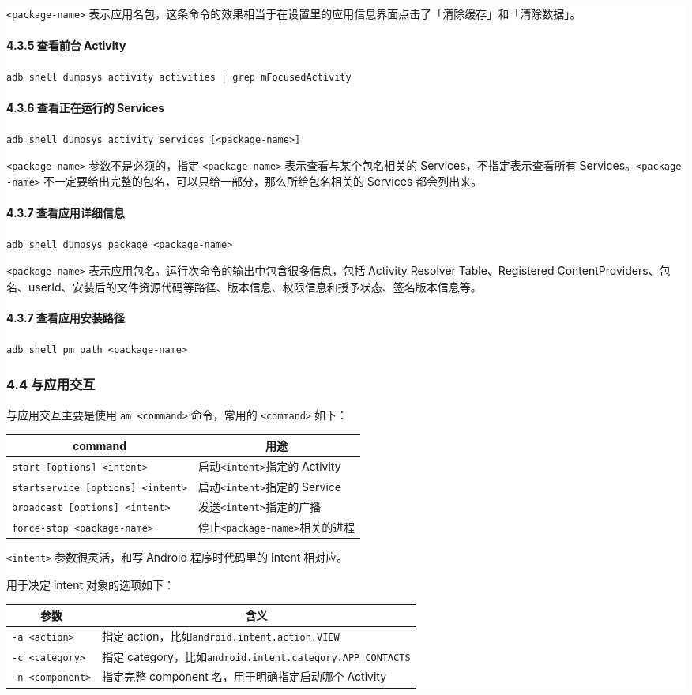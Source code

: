 `<package-name>` 表示应用名包，这条命令的效果相当于在设置里的应用信息界面点击了「清除缓存」和「清除数据」。

#### 4.3.5 查看前台 Activity

```shell
adb shell dumpsys activity activities | grep mFocusedActivity
```

#### 4.3.6 查看正在运行的 Services

```shell
adb shell dumpsys activity services [<package-name>]
```

`<package-name>` 参数不是必须的，指定 `<package-name>` 表示查看与某个包名相关的 Services，不指定表示查看所有 Services。`<package-name>` 不一定要给出完整的包名，可以只给一部分，那么所给包名相关的 Services 都会列出来。

#### 4.3.7 查看应用详细信息

```shell
adb shell dumpsys package <package-name>
```

`<package-name>` 表示应用包名。运行次命令的输出中包含很多信息，包括 Activity Resolver Table、Registered ContentProviders、包名、userId、安装后的文件资源代码等路径、版本信息、权限信息和授予状态、签名版本信息等。

#### 4.3.7 查看应用安装路径

```shell
adb shell pm path <package-name>
```

### 4.4 与应用交互

与应用交互主要是使用 `am <command>` 命令，常用的 `<command>` 如下：

|command|用途|
| ---------| ---------------------|
|`start [options] <intent>`|启动`<intent>`指定的 Activity|
|`startservice [options] <intent>`|启动`<intent>`指定的 Service|
|`broadcast [options] <intent>`|发送`<intent>`指定的广播|
|`force-stop <package-name>`|停止`<package-name>`相关的进程|

`<intent>` 参数很灵活，和写 Android 程序时代码里的 Intent 相对应。

用于决定 intent 对象的选项如下：

|参数|含义|
| ------| ------------------------------------------------------|
|`-a <action>`|指定 action，比如`android.intent.action.VIEW`|
|`-c <category>`|指定 category，比如`android.intent.category.APP_CONTACTS`|
|`-n <component>`|指定完整 component 名，用于明确指定启动哪个 Activity|
